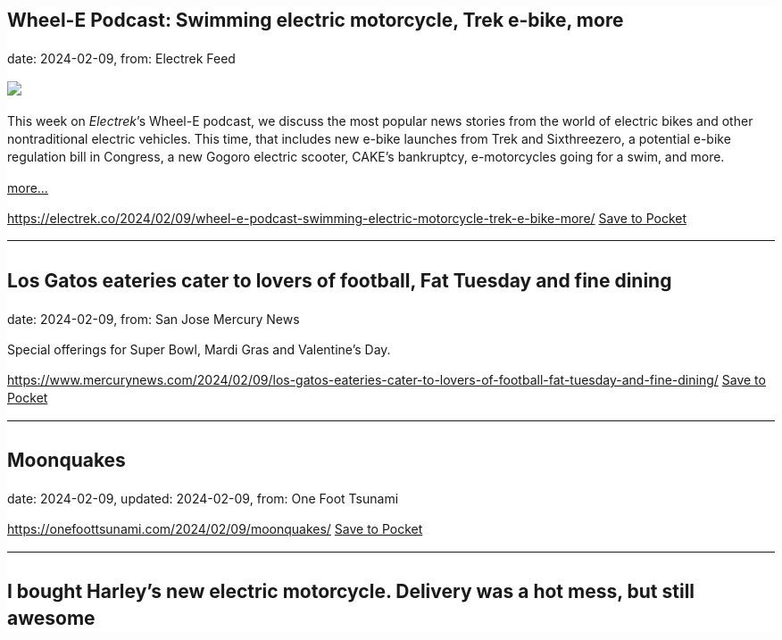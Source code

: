 
## Wheel-E Podcast: Swimming electric motorcycle, Trek e-bike, more

date: 2024-02-09, from: Electrek Feed

<div class="feat-image"><img src="https://electrek.co/wp-content/uploads/sites/3/2022/05/wheel-e-podcast.jpg?quality=82&#038;strip=all&#038;w=1600" /></div><p>This week on <em>Electrek</em>’s Wheel-E podcast, we discuss the most popular news stories from the world of electric bikes and other nontraditional electric vehicles. This time, that includes new e-bike launches from Trek and Sixthreezero, a potential e-bike regulation bill in Congress, a new Gogoro electric scooter, CAKE’s bankruptcy, e-motorcycles going for a swim, and more.</p>



 <a href="https://electrek.co/2024/02/09/wheel-e-podcast-swimming-electric-motorcycle-trek-e-bike-more/#more-348918" data-post-id="348918" data-layer-pagetype="post" data-layer-postcategory="podcast,wheel-e-podcast" data-layer-viewtype="unknown" class="more-link">more…</a>

<span class="feed-item-link">
<a href="https://electrek.co/2024/02/09/wheel-e-podcast-swimming-electric-motorcycle-trek-e-bike-more/">https://electrek.co/2024/02/09/wheel-e-podcast-swimming-electric-motorcycle-trek-e-bike-more/</a> <a href="https://getpocket.com/save" class="pocket-btn" data-lang="en" data-save-url="https://electrek.co/2024/02/09/wheel-e-podcast-swimming-electric-motorcycle-trek-e-bike-more/">Save to Pocket</a>
</span>

---

## Los Gatos eateries cater to lovers of football, Fat Tuesday and fine dining

date: 2024-02-09, from: San Jose Mercury News

Special offerings for Super Bowl, Mardi Gras and Valentine’s Day.

<span class="feed-item-link">
<a href="https://www.mercurynews.com/2024/02/09/los-gatos-eateries-cater-to-lovers-of-football-fat-tuesday-and-fine-dining/">https://www.mercurynews.com/2024/02/09/los-gatos-eateries-cater-to-lovers-of-football-fat-tuesday-and-fine-dining/</a> <a href="https://getpocket.com/save" class="pocket-btn" data-lang="en" data-save-url="https://www.mercurynews.com/2024/02/09/los-gatos-eateries-cater-to-lovers-of-football-fat-tuesday-and-fine-dining/">Save to Pocket</a>
</span>

---

## Moonquakes

date: 2024-02-09, updated: 2024-02-09, from: One Foot Tsunami



<span class="feed-item-link">
<a href="https://onefoottsunami.com/2024/02/09/moonquakes/">https://onefoottsunami.com/2024/02/09/moonquakes/</a> <a href="https://getpocket.com/save" class="pocket-btn" data-lang="en" data-save-url="https://onefoottsunami.com/2024/02/09/moonquakes/">Save to Pocket</a>
</span>

---

## I bought Harley’s new electric motorcycle. Delivery was a hot mess, but still awesome
